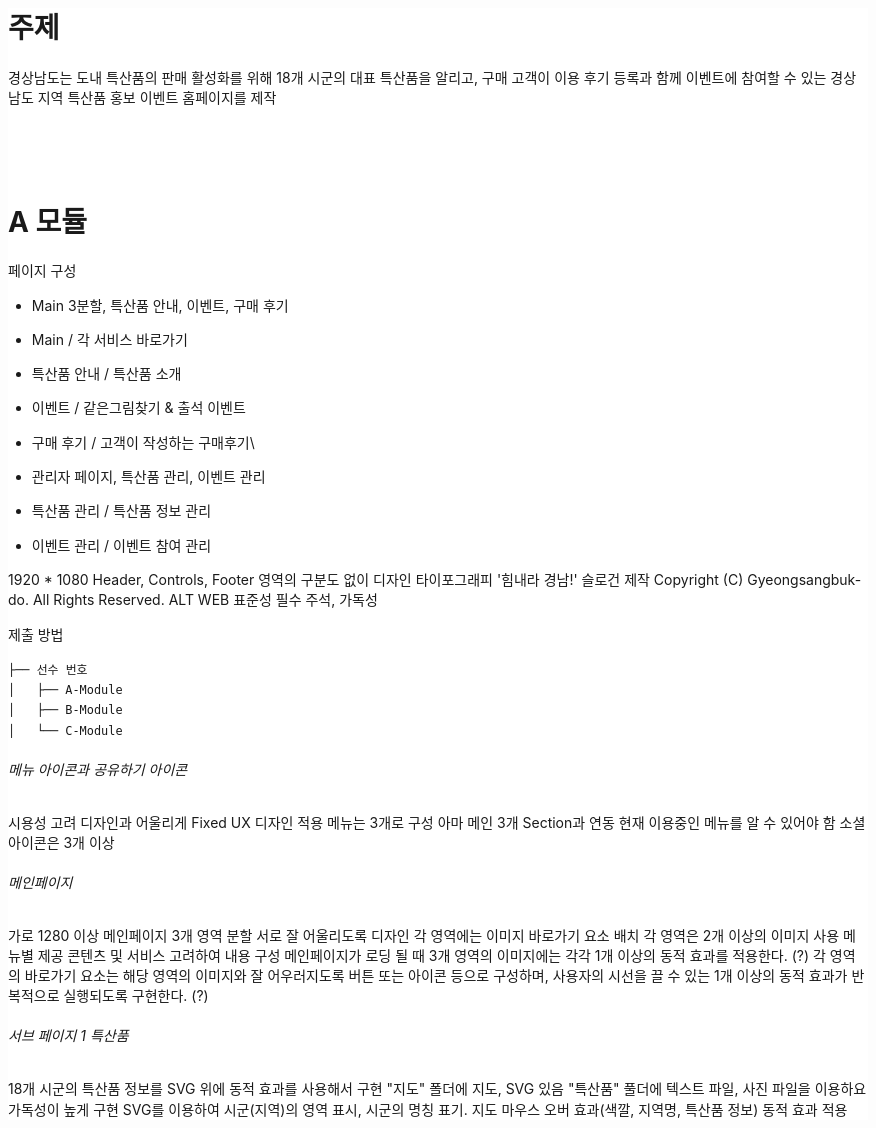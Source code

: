 # 주제 
경상남도는 도내 특산품의 판매 활성화를 위해 18개 시군의 대표 특산품을 알리고, 구매 고객이 이용 후기 등록과 함께 이벤트에 참여할 수 있는 경상남도 지역 특산품 홍보 이벤트 홈페이지를 제작

<br><br>

# A 모듈

페이지 구성

- Main 3분할, 특산품 안내, 이벤트, 구매 후기
- Main / 각 서비스 바로가기
- 특산품 안내 / 특산품 소개
- 이벤트 / 같은그림찾기 & 출석 이벤트
- 구매 후기 / 고객이 작성하는 구매후기\

- 관리자 페이지, 특산품 관리, 이벤트 관리
- 특산품 관리 / 특산품 정보 관리
- 이벤트 관리 / 이벤트 참여 관리

1920 * 1080
Header, Controls, Footer 영역의 구분도 없이 디자인
타이포그래피 '힘내라 경남!' 슬로건 제작
Copyright (C) Gyeongsangbuk-do. All Rights Reserved.
ALT WEB 표준성 필수 주석, 가독성

제출 방법

```bash
├── 선수 번호
│   ├── A-Module
│   ├── B-Module
│   └── C-Module
```

###### 메뉴 아이콘과 공유하기 아이콘

시용성 고려 디자인과 어울리게 Fixed UX 디자인 적용
메뉴는 3개로 구성 아마 메인 3개 Section과 연동
현재 이용중인 메뉴를 알 수 있어야 함 소셜 아이콘은 3개 이상

###### 메인페이지

가로 1280 이상 메인페이지 3개 영역 분할 서로 잘 어울리도록 디자인
각 영역에는 이미지 바로가기 요소 배치
각 영역은 2개 이상의 이미지 사용 메뉴별 제공 콘텐츠 및 서비스 고려하여 내용 구성
메인페이지가 로딩 될 때 3개 영역의 이미지에는 각각 1개 이상의 동적 효과를 적용한다. (?)
각 영역의 바로가기 요소는 해당 영역의 이미지와 잘 어우러지도록 버튼 또는 아이콘 등으로 구성하며, 사용자의 시선을 끌 수 있는 1개 이상의 동적 효과가 반복적으로 실행되도록 구현한다. (?)

###### 서브 페이지 1 특산품

18개 시군의 특산품 정보를 SVG 위에 동적 효과를 사용해서 구현
"지도" 폴더에 지도, SVG 있음
"특산품" 풀더에 텍스트 파일, 사진 파일을 이용하요 가독성이 높게 구현
SVG를 이용하여 시군(지역)의 영역 표시, 시군의 명칭 표기.
지도 마우스 오버 효과(색깔, 지역명, 특산품 정보) 동적 효과 적용
